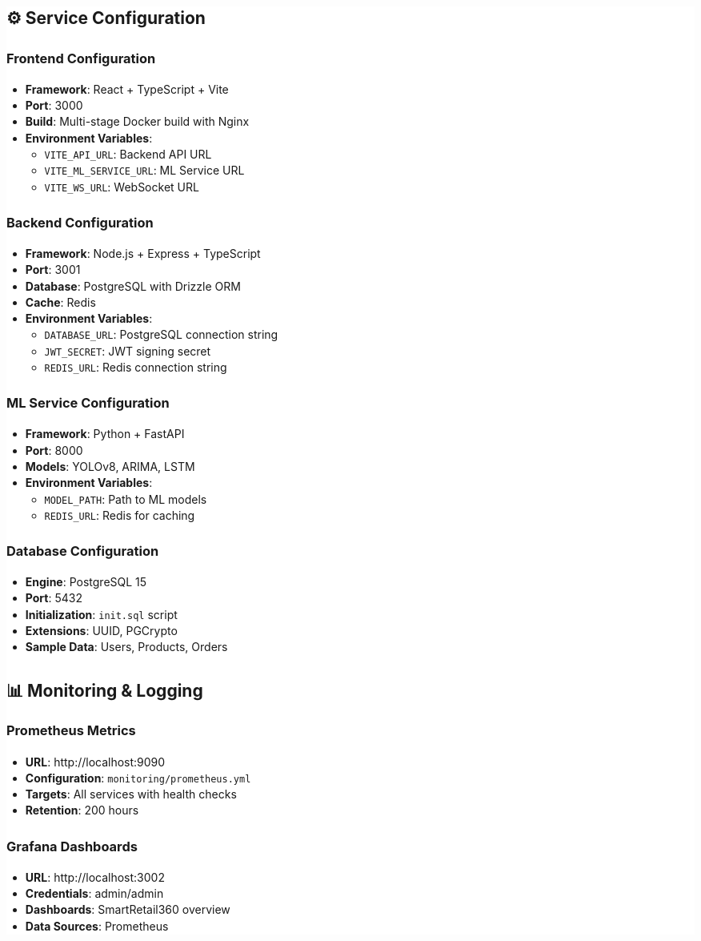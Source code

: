 ## ⚙️ Service Configuration

### Frontend Configuration
- **Framework**: React + TypeScript + Vite
- **Port**: 3000
- **Build**: Multi-stage Docker build with Nginx
- **Environment Variables**:
  - `VITE_API_URL`: Backend API URL
  - `VITE_ML_SERVICE_URL`: ML Service URL
  - `VITE_WS_URL`: WebSocket URL

### Backend Configuration
- **Framework**: Node.js + Express + TypeScript
- **Port**: 3001
- **Database**: PostgreSQL with Drizzle ORM
- **Cache**: Redis
- **Environment Variables**:
  - `DATABASE_URL`: PostgreSQL connection string
  - `JWT_SECRET`: JWT signing secret
  - `REDIS_URL`: Redis connection string

### ML Service Configuration
- **Framework**: Python + FastAPI
- **Port**: 8000
- **Models**: YOLOv8, ARIMA, LSTM
- **Environment Variables**:
  - `MODEL_PATH`: Path to ML models
  - `REDIS_URL`: Redis for caching

### Database Configuration
- **Engine**: PostgreSQL 15
- **Port**: 5432
- **Initialization**: `init.sql` script
- **Extensions**: UUID, PGCrypto
- **Sample Data**: Users, Products, Orders

## 📊 Monitoring & Logging

### Prometheus Metrics
- **URL**: http://localhost:9090
- **Configuration**: `monitoring/prometheus.yml`
- **Targets**: All services with health checks
- **Retention**: 200 hours

### Grafana Dashboards
- **URL**: http://localhost:3002
- **Credentials**: admin/admin
- **Dashboards**: SmartRetail360 overview
- **Data Sources**: Prometheus
